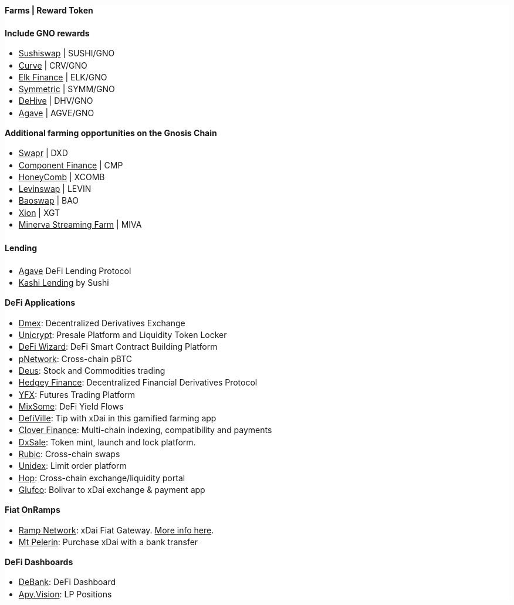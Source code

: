 #### Farms | Reward Token

**Include GNO rewards**

* [Sushiswap](https://app.sushi.com/farm)  | SUSHI/GNO
* [Curve](https://xdai.curve.fi) | CRV/GNO
* [Elk Finance](https://app.elk.finance) | ELK/GNO
* [Symmetric](https://xdai-pools.symmetric.exchange/#/explore)  | SYMM/GNO
* [DeHive](https://app.dehive.finance) | DHV/GNO
* [Agave](https://agave.finance) | AGVE/GNO

**Additional farming opportunities on the Gnosis Chain**

* [Swapr](https://swapr.eth.link/#/pools) | DXD
* [Component Finance](https://xdai.component.finance/?tab=farmList\&token0=1\&token1=3)  |  CMP
* [HoneyComb](https://1hive.io/#/farm)  | XCOMB
* [Levinswap](https://farm.levinswap.org) | LEVIN
* [Baoswap](https://farms.baoswap.xyz) | BAO
* [Xion](https://xion.finance/farm) | XGT
* [Minerva Streaming Farm](https://farm.minerva.digital) | MIVA

#### Lending

* [Agave](https://agave.finance) DeFi Lending Protocol
* [Kashi Lending](https://app.sushi.com/lend) by Sushi

**DeFi Applications**

* [Dmex](https://xdai.dmex.app/f): Decentralized Derivatives Exchange
* [Unicrypt](https://unicrypt.network): Presale Platform and Liquidity Token Locker
* [DeFi Wizard](https://defiwizard.xyz): DeFi Smart Contract Building Platform
* [pNetwork](https://p.network/network): Cross-chain pBTC
* [Deus](https://app.deus.finance/crosschain/xdai/synchronizer/): Stock and Commodities trading
* [Hedgey Finance](https://www.hedgey.finance): Decentralized Financial Derivatives Protocol
* [YFX](https://help.yfx.com/portal/en/kb/articles/detailed-tutorial-on-using-yfx-layer-2-%E6%8E%92%E7%89%88%E9%99%84%E5%9B%BE-1-docx-1300#Login\_to\_YFX\_on\_MetaMask): Futures Trading Platform
* [MixSome](https://mixsome.cash): DeFi Yield Flows
* [DefiVille](https://defiville.finance): Tip with xDai in this gamified farming app
* [Clover Finance](https://clover.finance): Multi-chain indexing, compatibility and payments
* [DxSale](https://dxsale.network): Token mint, launch and lock platform.
* [Rubic](https://rubic.exchange/cross-chain/bridge?chain=ETH): Cross-chain swaps
* [Unidex](https://unidex.exchange): Limit order platform
* [Hop](https://hop.exchange): Cross-chain exchange/liquidity portal
* [Glufco](https://glufco.com): Bolivar to xDai exchange & payment app

**Fiat OnRamps**

* [Ramp Network](https://ramp.network): xDai Fiat Gateway. [More info here](../../for-users/get-xdai-tokens/buying-xdai-with-fiat/ramp-network.md).
* [Mt Pelerin](../../for-users/get-xdai-tokens/buying-xdai-with-fiat/mt-pelerin.md): Purchase xDai with a bank transfer

**DeFi Dashboards**

* [DeBank](https://debank.com): DeFi Dashboard
* [Apy.Vision](https://apy.vision): LP Positions
